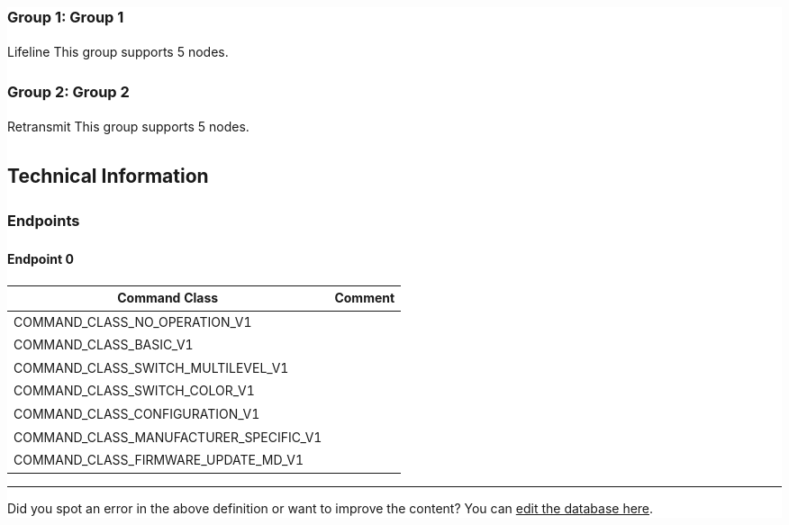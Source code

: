 ### Group 1: Group 1

Lifeline
This group supports 5 nodes.

### Group 2: Group 2

Retransmit
This group supports 5 nodes.

## Technical Information

### Endpoints

#### Endpoint 0

| Command Class | Comment |
|---------------|---------|
| COMMAND_CLASS_NO_OPERATION_V1| |
| COMMAND_CLASS_BASIC_V1| |
| COMMAND_CLASS_SWITCH_MULTILEVEL_V1| |
| COMMAND_CLASS_SWITCH_COLOR_V1| |
| COMMAND_CLASS_CONFIGURATION_V1| |
| COMMAND_CLASS_MANUFACTURER_SPECIFIC_V1| |
| COMMAND_CLASS_FIRMWARE_UPDATE_MD_V1| |

---

Did you spot an error in the above definition or want to improve the content?
You can [edit the database here](http://www.cd-jackson.com/index.php/zwave/zwave-device-database/zwave-device-list/devicesummary/836).
